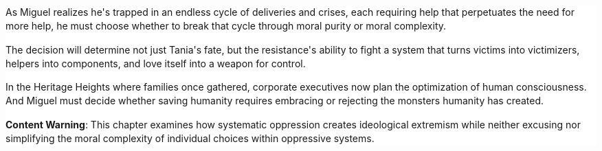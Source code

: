 As Miguel realizes he's trapped in an endless cycle of deliveries and crises, each requiring help that perpetuates the need for more help, he must choose whether to break that cycle through moral purity or moral complexity.

The decision will determine not just Tania's fate, but the resistance's ability to fight a system that turns victims into victimizers, helpers into components, and love itself into a weapon for control.

In the Heritage Heights where families once gathered, corporate executives now plan the optimization of human consciousness. And Miguel must decide whether saving humanity requires embracing or rejecting the monsters humanity has created.

**Content Warning**: This chapter examines how systematic oppression creates ideological extremism while neither excusing nor simplifying the moral complexity of individual choices within oppressive systems.